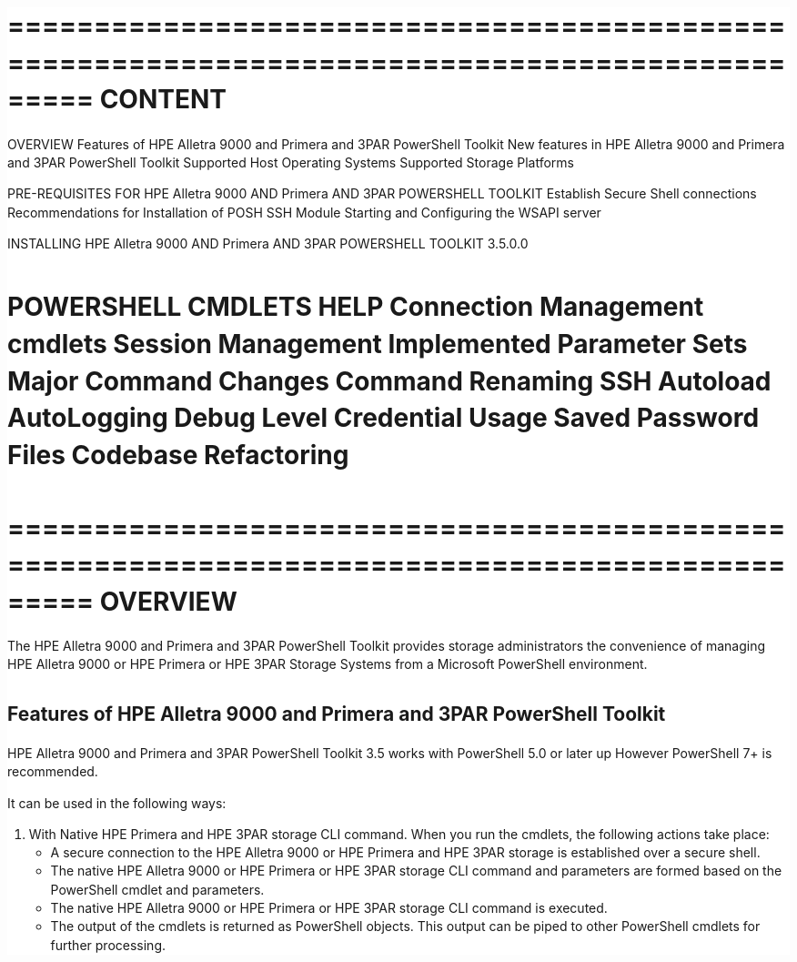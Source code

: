 ===============================================================================================
								CONTENT
===============================================================================================
OVERVIEW
	Features of HPE Alletra 9000 and Primera and 3PAR PowerShell Toolkit
	New features in HPE Alletra 9000 and Primera and 3PAR PowerShell Toolkit
	Supported Host Operating Systems
	Supported Storage Platforms
	
PRE-REQUISITES FOR HPE Alletra 9000 AND Primera AND 3PAR POWERSHELL TOOLKIT
	Establish Secure Shell connections
	Recommendations for Installation of POSH SSH Module
	Starting and Configuring the WSAPI server
	
INSTALLING HPE Alletra 9000 AND Primera AND 3PAR POWERSHELL TOOLKIT 3.5.0.0

POWERSHELL CMDLETS HELP
	Connection Management cmdlets
	Session Management
	Implemented Parameter Sets
Major Command Changes
	Command Renaming
	SSH Autoload
	AutoLogging
	Debug Level
	Credential Usage
	Saved Password Files
	Codebase Refactoring
===============================================================================================

===============================================================================================
	OVERVIEW
===============================================================================================
The HPE Alletra 9000 and Primera and 3PAR PowerShell Toolkit provides storage administrators 
the convenience of managing HPE Alletra 9000 or HPE Primera or HPE 3PAR Storage Systems from a Microsoft PowerShell environment.

Features of HPE Alletra 9000 and Primera and 3PAR PowerShell Toolkit
-----------------------------------------------------------------------------------------------
HPE Alletra 9000 and Primera and 3PAR PowerShell Toolkit 3.5 works with PowerShell 5.0 or later up However PowerShell 7+ is recommended. 
 
It can be used in the following ways:

1. With Native HPE Primera and HPE 3PAR storage CLI command.
	When you run the cmdlets, the following actions take place:
	- A secure connection to the HPE Alletra 9000 or HPE Primera and HPE 3PAR storage is established over a secure shell.
	- The native HPE Alletra 9000 or HPE Primera or HPE 3PAR storage CLI command and parameters are formed based on the PowerShell cmdlet and parameters.
	- The native HPE Alletra 9000 or HPE Primera or HPE 3PAR storage CLI command is executed.
	- The output of the cmdlets is returned as PowerShell objects. This output can be piped to other PowerShell cmdlets for further processing.
